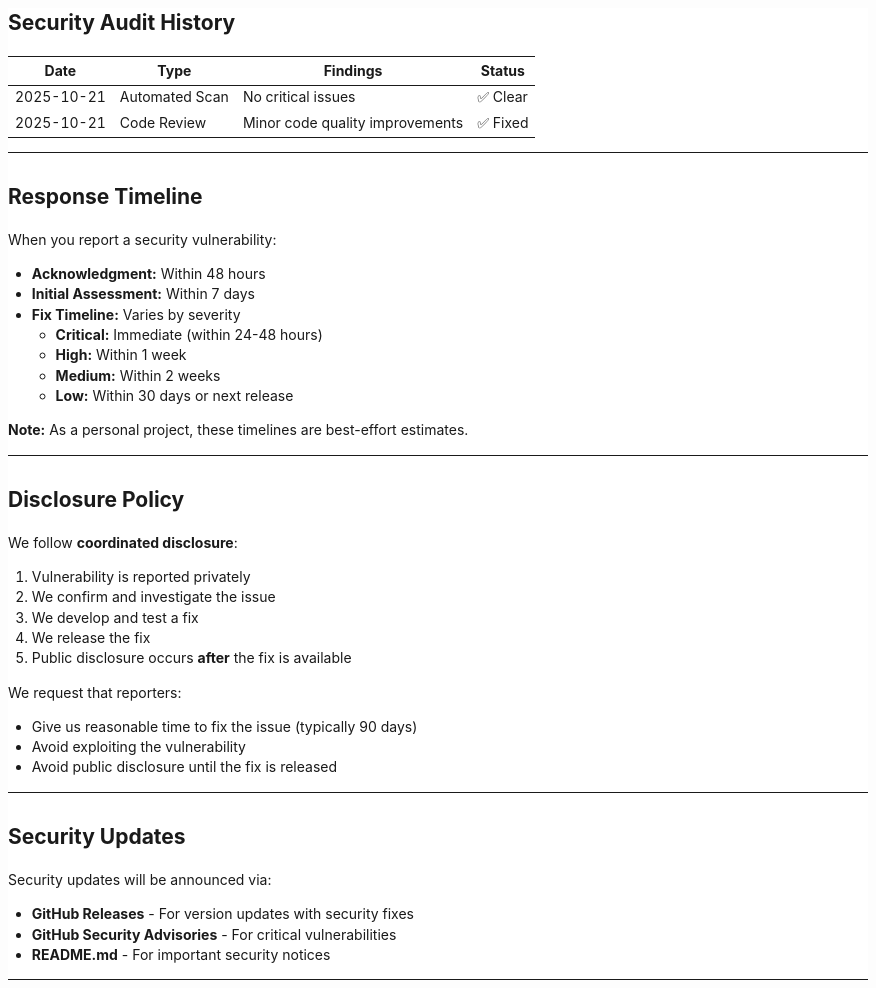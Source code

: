 ## Security Audit History

| Date       | Type           | Findings       | Status   |
|------------|----------------|----------------|----------|
| 2025-10-21 | Automated Scan | No critical issues | ✅ Clear |
| 2025-10-21 | Code Review    | Minor code quality improvements | ✅ Fixed |

---

## Response Timeline

When you report a security vulnerability:

- **Acknowledgment:** Within 48 hours
- **Initial Assessment:** Within 7 days
- **Fix Timeline:** Varies by severity
  - **Critical:** Immediate (within 24-48 hours)
  - **High:** Within 1 week
  - **Medium:** Within 2 weeks
  - **Low:** Within 30 days or next release

**Note:** As a personal project, these timelines are best-effort estimates.

---

## Disclosure Policy

We follow **coordinated disclosure**:

1. Vulnerability is reported privately
2. We confirm and investigate the issue
3. We develop and test a fix
4. We release the fix
5. Public disclosure occurs **after** the fix is available

We request that reporters:

- Give us reasonable time to fix the issue (typically 90 days)
- Avoid exploiting the vulnerability
- Avoid public disclosure until the fix is released

---

## Security Updates

Security updates will be announced via:

- **GitHub Releases** - For version updates with security fixes
- **GitHub Security Advisories** - For critical vulnerabilities
- **README.md** - For important security notices

---
